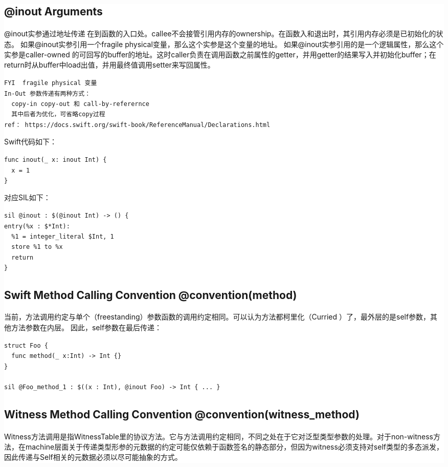 
## @inout Arguments

@inout实参通过地址传递 在到函数的入口处。callee不会接管引用内存的ownership。在函数入和退出时，其引用内存必须是已初始化的状态。
如果@inout实参引用一个fragile physical变量，那么这个实参是这个变量的地址。
如果@inout实参引用的是一个逻辑属性，那么这个实参是caller-owned 的可回写的buffer的地址。这时caller负责在调用函数之前属性的getter，并用getter的结果写入并初始化buffer；在return时从buffer中load出值，并用最终值调用setter来写回属性。

```
FYI  fragile physical 变量
In-Out 参数传递有两种方式：
  copy-in copy-out 和 call-by-referernce
  其中后者为优化，可省略copy过程
ref： https://docs.swift.org/swift-book/ReferenceManual/Declarations.html
```


Swift代码如下：
```
func inout(_ x: inout Int) {
  x = 1
}
```
对应SIL如下：
```
sil @inout : $(@inout Int) -> () {
entry(%x : $*Int):
  %1 = integer_literal $Int, 1
  store %1 to %x
  return
}
```


## Swift Method Calling Convention @convention(method)

当前，方法调用约定与单个（freestanding）参数函数的调用约定相同。可以认为方法都柯里化（Curried
）了，最外层的是self参数，其他方法参数在内层。
因此，self参数在最后传递：

```
struct Foo {
  func method(_ x:Int) -> Int {}
}

sil @Foo_method_1 : $((x : Int), @inout Foo) -> Int { ... }
```


## Witness Method Calling Convention @convention(witness_method)

Witness方法调用是指WitnessTable里的协议方法。它与方法调用约定相同，不同之处在于它对泛型类型参数的处理。对于non-witness方法，在machine层面关于传递类型形参的元数据的约定可能仅依赖于函数签名的静态部分，但因为witness必须支持对self类型的多态派发，因此传递与Self相关的元数据必须以尽可能抽象的方式。
